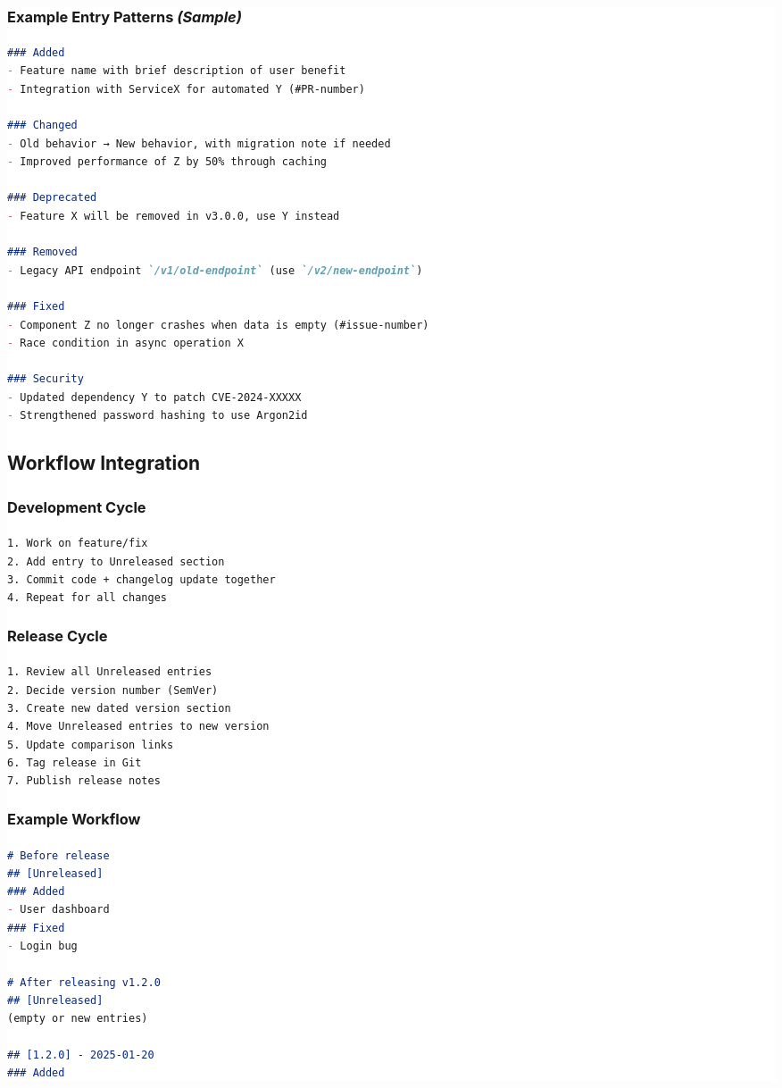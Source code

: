 ### Example Entry Patterns *(Sample)*

```markdown
### Added
- Feature name with brief description of user benefit
- Integration with ServiceX for automated Y (#PR-number)

### Changed
- Old behavior → New behavior, with migration note if needed
- Improved performance of Z by 50% through caching

### Deprecated
- Feature X will be removed in v3.0.0, use Y instead

### Removed
- Legacy API endpoint `/v1/old-endpoint` (use `/v2/new-endpoint`)

### Fixed
- Component Z no longer crashes when data is empty (#issue-number)
- Race condition in async operation X

### Security
- Updated dependency Y to patch CVE-2024-XXXXX
- Strengthened password hashing to use Argon2id
```

## Workflow Integration

### Development Cycle

```
1. Work on feature/fix
2. Add entry to Unreleased section
3. Commit code + changelog update together
4. Repeat for all changes
```

### Release Cycle

```
1. Review all Unreleased entries
2. Decide version number (SemVer)
3. Create new dated version section
4. Move Unreleased entries to new version
5. Update comparison links
6. Tag release in Git
7. Publish release notes
```

### Example Workflow

```markdown
# Before release
## [Unreleased]
### Added
- User dashboard
### Fixed
- Login bug

# After releasing v1.2.0
## [Unreleased]
(empty or new entries)

## [1.2.0] - 2025-01-20
### Added
```

[Unreleased]: https://github.com/user/repo/compare/v1.0.0...HEAD
[1.0.0]: https://github.com/user/repo/releases/tag/v1.0.0
[Unreleased]: https://github.com/user/repo/compare/v0.1.0...HEAD
[0.1.0]: https://github.com/user/repo/releases/tag/v0.1.0